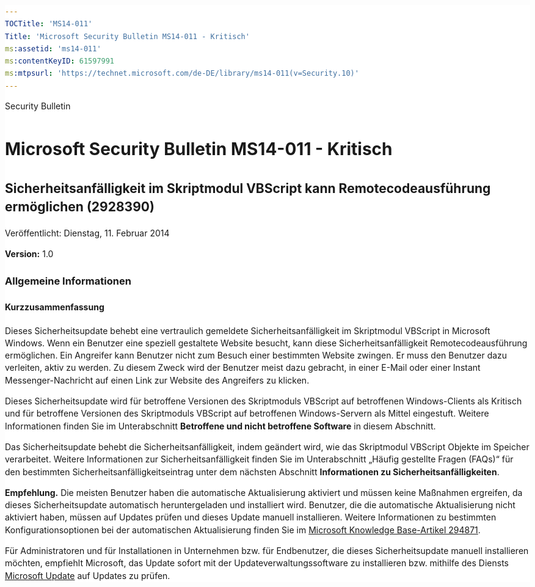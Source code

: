 ```yaml
---
TOCTitle: 'MS14-011'
Title: 'Microsoft Security Bulletin MS14-011 - Kritisch'
ms:assetid: 'ms14-011'
ms:contentKeyID: 61597991
ms:mtpsurl: 'https://technet.microsoft.com/de-DE/library/ms14-011(v=Security.10)'
---
```


Security Bulletin

Microsoft Security Bulletin MS14-011 - Kritisch
===============================================

Sicherheitsanfälligkeit im Skriptmodul VBScript kann Remotecodeausführung ermöglichen (2928390)
-----------------------------------------------------------------------------------------------

Veröffentlicht: Dienstag, 11. Februar 2014

**Version:** 1.0

### Allgemeine Informationen

#### Kurzzusammenfassung

Dieses Sicherheitsupdate behebt eine vertraulich gemeldete Sicherheitsanfälligkeit im Skriptmodul VBScript in Microsoft Windows. Wenn ein Benutzer eine speziell gestaltete Website besucht, kann diese Sicherheitsanfälligkeit Remotecodeausführung ermöglichen. Ein Angreifer kann Benutzer nicht zum Besuch einer bestimmten Website zwingen. Er muss den Benutzer dazu verleiten, aktiv zu werden. Zu diesem Zweck wird der Benutzer meist dazu gebracht, in einer E-Mail oder einer Instant Messenger-Nachricht auf einen Link zur Website des Angreifers zu klicken.

Dieses Sicherheitsupdate wird für betroffene Versionen des Skriptmoduls VBScript auf betroffenen Windows-Clients als Kritisch und für betroffene Versionen des Skriptmoduls VBScript auf betroffenen Windows-Servern als Mittel eingestuft. Weitere Informationen finden Sie im Unterabschnitt **Betroffene und nicht betroffene Software** in diesem Abschnitt.

Das Sicherheitsupdate behebt die Sicherheitsanfälligkeit, indem geändert wird, wie das Skriptmodul VBScript Objekte im Speicher verarbeitet. Weitere Informationen zur Sicherheitsanfälligkeit finden Sie im Unterabschnitt „Häufig gestellte Fragen (FAQs)“ für den bestimmten Sicherheitsanfälligkeitseintrag unter dem nächsten Abschnitt **Informationen zu Sicherheitsanfälligkeiten**.

**Empfehlung.** Die meisten Benutzer haben die automatische Aktualisierung aktiviert und müssen keine Maßnahmen ergreifen, da dieses Sicherheitsupdate automatisch heruntergeladen und installiert wird. Benutzer, die die automatische Aktualisierung nicht aktiviert haben, müssen auf Updates prüfen und dieses Update manuell installieren. Weitere Informationen zu bestimmten Konfigurationsoptionen bei der automatischen Aktualisierung finden Sie im [Microsoft Knowledge Base-Artikel 294871](https://support.microsoft.com/kb/294871).

Für Administratoren und für Installationen in Unternehmen bzw. für Endbenutzer, die dieses Sicherheitsupdate manuell installieren möchten, empfiehlt Microsoft, das Update sofort mit der Updateverwaltungssoftware zu installieren bzw. mithilfe des Diensts [Microsoft Update](http://go.microsoft.com/fwlink/?linkid=40747&displaylang=de) auf Updates zu prüfen.

